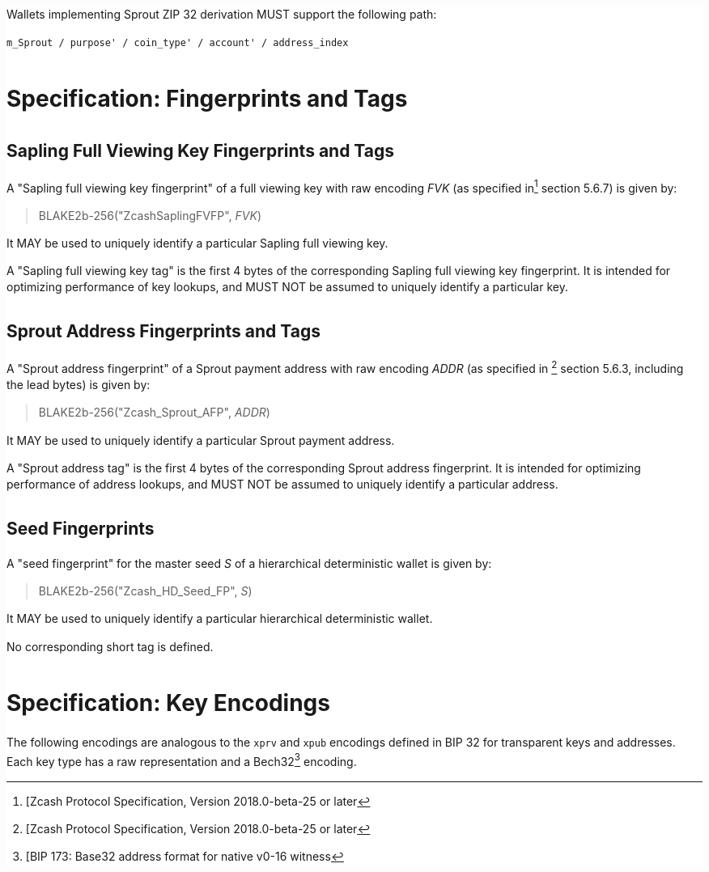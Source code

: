 Wallets implementing Sprout ZIP 32 derivation MUST support the following
path:

    m_Sprout / purpose' / coin_type' / account' / address_index

Specification: Fingerprints and Tags
====================================

Sapling Full Viewing Key Fingerprints and Tags
----------------------------------------------

A \"Sapling full viewing key fingerprint\" of a full viewing key with
raw encoding *FVK* (as specified in[^23] section 5.6.7) is given by:

> BLAKE2b-256(\"ZcashSaplingFVFP\", *FVK*)

It MAY be used to uniquely identify a particular Sapling full viewing
key.

A \"Sapling full viewing key tag\" is the first 4 bytes of the
corresponding Sapling full viewing key fingerprint. It is intended for
optimizing performance of key lookups, and MUST NOT be assumed to
uniquely identify a particular key.

Sprout Address Fingerprints and Tags
------------------------------------

A \"Sprout address fingerprint\" of a Sprout payment address with raw
encoding *ADDR* (as specified in [^24] section 5.6.3, including the lead
bytes) is given by:

> BLAKE2b-256(\"Zcash\_Sprout\_AFP\", *ADDR*)

It MAY be used to uniquely identify a particular Sprout payment address.

A \"Sprout address tag\" is the first 4 bytes of the corresponding
Sprout address fingerprint. It is intended for optimizing performance of
address lookups, and MUST NOT be assumed to uniquely identify a
particular address.

Seed Fingerprints
-----------------

A \"seed fingerprint\" for the master seed *S* of a hierarchical
deterministic wallet is given by:

> BLAKE2b-256(\"Zcash\_HD\_Seed\_FP\", *S*)

It MAY be used to uniquely identify a particular hierarchical
deterministic wallet.

No corresponding short tag is defined.

Specification: Key Encodings
============================

The following encodings are analogous to the `xprv` and `xpub` encodings
defined in BIP 32 for transparent keys and addresses. Each key type has
a raw representation and a Bech32[^25] encoding.


[^1]: [Key words for use in RFCs to Indicate Requirement
[^2]: [Zcash Protocol Specification, Version 2018.0-beta-25 or later
[^3]: [BIP 32: Hierarchical Deterministic
[^4]: [BIP 44: Multi-Account Hierarchy for Deterministic
[^5]: [BIP 32: Hierarchical Deterministic
[^6]: [SLIP 44: Registered coin types for
[^7]: [BIP 39: Mnemonic code for generating deterministic
[^8]: [Zcash Protocol Specification, Version 2018.0-beta-25 or later
[^9]: [Zcash Protocol Specification, Version 2018.0-beta-25 or later
[^10]: [Zcash Protocol Specification, Version 2018.0-beta-25 or later
[^11]: [NIST Special Publication 800-38G \-- Recommendation for Block
[^12]: [BIP 32: Hierarchical Deterministic
[^13]: [BIP 44: Multi-Account Hierarchy for Deterministic
[^14]: [Section 4.2.2: Sapling Key Components. Zcash Protocol
[^15]: [Section 4.2.2: Sapling Key Components. Zcash Protocol
[^16]: [Zcash Protocol Specification, Version 2018.0-beta-25 or later
[^17]: [Section 4.2.2: Sapling Key Components. Zcash Protocol
[^18]: [Zcash Protocol Specification, Version 2018.0-beta-25 or later
[^19]: [BIP 44: Multi-Account Hierarchy for Deterministic
[^20]: [SLIP 44: Registered coin types for
[^21]: [BIP 44: Multi-Account Hierarchy for Deterministic
[^22]: [BIP 44: Multi-Account Hierarchy for Deterministic
[^23]: [Zcash Protocol Specification, Version 2018.0-beta-25 or later
[^24]: [Zcash Protocol Specification, Version 2018.0-beta-25 or later
[^25]: [BIP 173: Base32 address format for native v0-16 witness